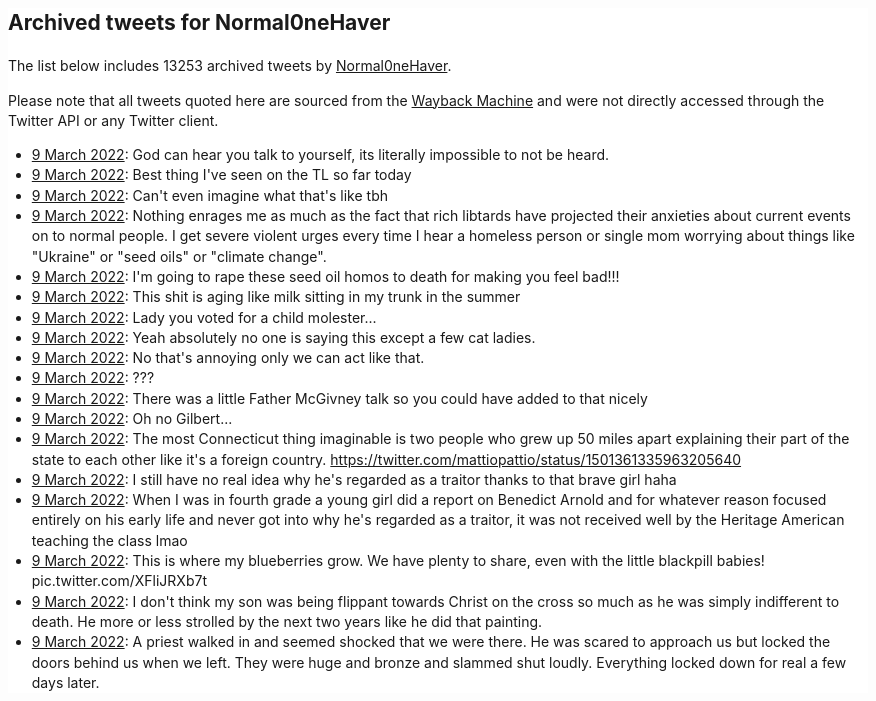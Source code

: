 ## Archived tweets for Normal0neHaver

The list below includes 13253 archived tweets by
[Normal0neHaver](https://twitter.com/Normal0neHaver).

Please note that all tweets quoted here are sourced from the
[Wayback Machine](https://web.archive.org) and were not directly accessed through the Twitter API or
any Twitter client.

* [ 9 March 2022](https://web.archive.org/web/20220309200954/https://twitter.com/Normal0neHaver/status/1501651353394978824): God can hear you talk to yourself, its literally impossible to not be heard. 
* [ 9 March 2022](https://web.archive.org/web/20220309192023/https://twitter.com/Normal0neHaver/status/1501638861340000261): Best thing I've seen on the TL so far today 
* [ 9 March 2022](https://web.archive.org/web/20220309191905/https://twitter.com/Normal0neHaver/status/1501638697703329800): Can't even imagine what that's like tbh 
* [ 9 March 2022](https://web.archive.org/web/20220309181041/https://twitter.com/Normal0neHaver/status/1501621357875974146): Nothing enrages me as much as the fact that rich libtards have projected their anxieties about current events on to normal people. I get severe violent urges every time I hear a homeless person or single mom worrying about things like "Ukraine" or "seed oils" or "climate change". 
* [ 9 March 2022](https://web.archive.org/web/20220309174459/https://twitter.com/Normal0neHaver/status/1501614862488719373): I'm going to rape these seed oil homos to death for making you feel bad!!! 
* [ 9 March 2022](https://web.archive.org/web/20220309173625/https://twitter.com/Normal0neHaver/status/1501612836887445504): This shit is aging like milk sitting in my trunk in the summer 
* [ 9 March 2022](https://web.archive.org/web/20220309172000/https://twitter.com/Normal0neHaver/status/1501608563894067206): Lady you voted for a child molester... 
* [ 9 March 2022](https://web.archive.org/web/20220309171654/https://twitter.com/Normal0neHaver/status/1501607926267527169): Yeah absolutely no one is saying this except a few cat ladies. 
* [ 9 March 2022](https://web.archive.org/web/20220309171542/https://twitter.com/Normal0neHaver/status/1501607432317026317): No that's annoying only we can act like that. 
* [ 9 March 2022](https://web.archive.org/web/20220309171448/https://twitter.com/Normal0neHaver/status/1501607320354267144): ??? 
* [ 9 March 2022](https://web.archive.org/web/20220309152359/https://twitter.com/Normal0neHaver/status/1501578541745459204): There was a little Father McGivney talk so you could have added to that nicely 
* [ 9 March 2022](https://web.archive.org/web/20220309151644/https://twitter.com/Normal0neHaver/status/1501577676942888972): Oh no Gilbert... 
* [ 9 March 2022](https://web.archive.org/web/20220309151020/https://twitter.com/Normal0neHaver/status/1501576035728781312): The most Connecticut thing imaginable is two people who grew up 50 miles apart explaining their part of the state to each other like it's a foreign country. https://twitter.com/mattiopattio/status/1501361335963205640 
* [ 9 March 2022](https://web.archive.org/web/20220309142818/https://twitter.com/Normal0neHaver/status/1501565356552429581): I still have no real idea why he's regarded as a traitor thanks to that brave girl haha 
* [ 9 March 2022](https://web.archive.org/web/20220309141006/https://twitter.com/Normal0neHaver/status/1501560773482528770): When I was in fourth grade a young girl did a report on Benedict Arnold and for whatever reason focused entirely on his early life and never got into why he's regarded as a traitor, it was not received well by the Heritage American teaching the class lmao 
* [ 9 March 2022](https://web.archive.org/web/20220309122008/https://twitter.com/Normal0neHaver/status/1501532433145110530): This is where my blueberries grow. We have plenty to share, even with the little blackpill babies! pic.twitter.com/XFliJRXb7t 
* [ 9 March 2022](https://web.archive.org/web/20220309120619/https://twitter.com/Normal0neHaver/status/1501529625880580099): I don't think my son was being flippant towards Christ on the cross so much as he was simply indifferent to death. He more or less strolled by the next two years like he did that painting. 
* [ 9 March 2022](https://web.archive.org/web/20220309120619/https://twitter.com/Normal0neHaver/status/1501529625880580099): A priest walked in and seemed shocked that we were there. He was scared to approach us but locked the doors behind us when we left. They were huge and bronze and slammed shut loudly. Everything locked down for real a few days later. 